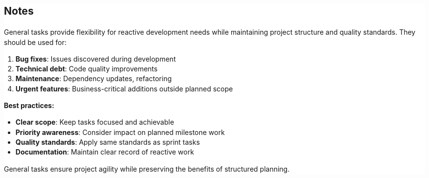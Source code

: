 ## Notes

General tasks provide flexibility for reactive development needs while maintaining project structure and quality standards. They should be used for:

1. **Bug fixes**: Issues discovered during development
2. **Technical debt**: Code quality improvements
3. **Maintenance**: Dependency updates, refactoring
4. **Urgent features**: Business-critical additions outside planned scope

**Best practices:**
- **Clear scope**: Keep tasks focused and achievable
- **Priority awareness**: Consider impact on planned milestone work
- **Quality standards**: Apply same standards as sprint tasks
- **Documentation**: Maintain clear record of reactive work

General tasks ensure project agility while preserving the benefits of structured planning.